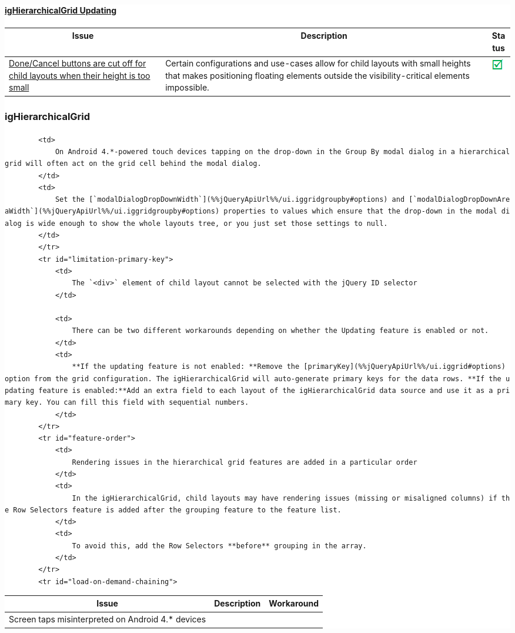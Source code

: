#### [igHierarchicalGrid Updating](#updating)

Issue | Description | Status
---|---|---
[Done/Cancel buttons are cut off for child layouts when their height is too small](#buttons-cutoff) | Certain configurations and use-cases allow for child layouts with small heights that makes positioning floating elements outside the visibility-critical elements impossible.  | ![](../../images/images/positive.png)


### <a id="general"></a> igHierarchicalGrid

<table class="table table-striped">
	<thead>
        <tr>
            <th>Issue</th>
            <th>Description</th>
			<th>Workaround</th>
        </tr>
    </thead>
    <tbody>
        <tr id="android-taps">
            <td>
                <a id="misinterpreted-screen-taps"></a>Screen taps misinterpreted on Android 4.* devices
            </td>

            <td>
	            On Android 4.*-powered touch devices tapping on the drop-down in the Group By modal dialog in a hierarchical grid will often act on the grid cell behind the modal dialog.
			</td>
			<td>
	            Set the [`modalDialogDropDownWidth`](%%jQueryApiUrl%%/ui.iggridgroupby#options) and [`modalDialogDropDownAreaWidth`](%%jQueryApiUrl%%/ui.iggridgroupby#options) properties to values which ensure that the drop-down in the modal dialog is wide enough to show the whole layouts tree, or you just set those settings to null.
            </td>
            </tr>
            <tr id="limitation-primary-key">
	            <td>
	            	The `<div>` element of child layout cannot be selected with the jQuery ID selector
	            </td>
	
	            <td>
	            	There can be two different workarounds depending on whether the Updating feature is enabled or not.
				</td>
				<td>
	            	**If the updating feature is not enabled: **Remove the [primaryKey](%%jQueryApiUrl%%/ui.iggrid#options) option from the grid configuration. The igHierarchicalGrid will auto-generate primary keys for the data rows. **If the updating feature is enabled:**Add an extra field to each layout of the igHierarchicalGrid data source and use it as a primary key. You can fill this field with sequential numbers.
	            </td>
            </tr>
			<tr id="feature-order">
	            <td>
	            	Rendering issues in the hierarchical grid features are added in a particular order
	            </td>
	            <td>
	           		In the igHierarchicalGrid, child layouts may have rendering issues (missing or misaligned columns) if the Row Selectors feature is added after the grouping feature to the feature list.
				</td>
				<td>
					To avoid this, add the Row Selectors **before** grouping in the array.
				</td>
            </tr>
			<tr id="load-on-demand-chaining">